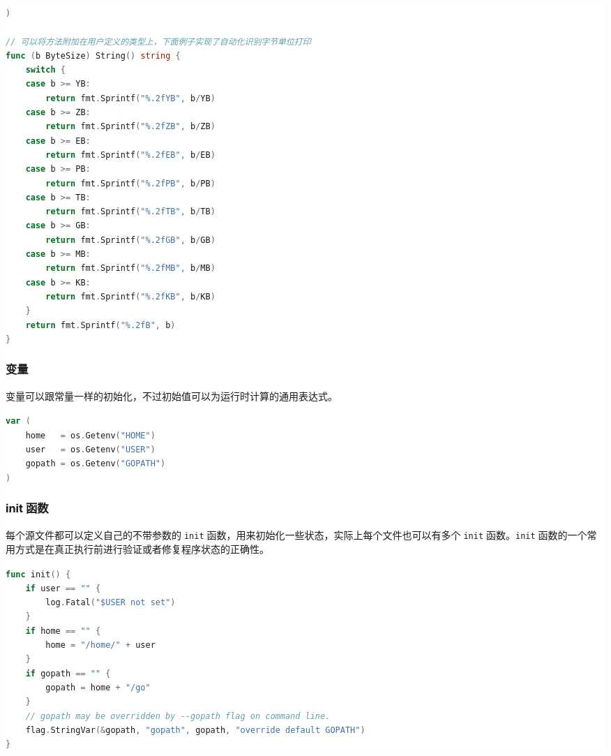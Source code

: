 ```go
)

// 可以将方法附加在用户定义的类型上，下面例子实现了自动化识别字节单位打印
func (b ByteSize) String() string {
    switch {
    case b >= YB:
        return fmt.Sprintf("%.2fYB", b/YB)
    case b >= ZB:
        return fmt.Sprintf("%.2fZB", b/ZB)
    case b >= EB:
        return fmt.Sprintf("%.2fEB", b/EB)
    case b >= PB:
        return fmt.Sprintf("%.2fPB", b/PB)
    case b >= TB:
        return fmt.Sprintf("%.2fTB", b/TB)
    case b >= GB:
        return fmt.Sprintf("%.2fGB", b/GB)
    case b >= MB:
        return fmt.Sprintf("%.2fMB", b/MB)
    case b >= KB:
        return fmt.Sprintf("%.2fKB", b/KB)
    }
    return fmt.Sprintf("%.2fB", b)
}

```
### 变量

变量可以跟常量一样的初始化，不过初始值可以为运行时计算的通用表达式。

```go
var (
    home   = os.Getenv("HOME")
    user   = os.Getenv("USER")
    gopath = os.Getenv("GOPATH")
)
```

### init 函数

每个源文件都可以定义自己的不带参数的 `init` 函数，用来初始化一些状态，实际上每个文件也可以有多个 `init` 函数。`init` 函数的一个常用方式是在真正执行前进行验证或者修复程序状态的正确性。

```go
func init() {
    if user == "" {
        log.Fatal("$USER not set")
    }
    if home == "" {
        home = "/home/" + user
    }
    if gopath == "" {
        gopath = home + "/go"
    }
    // gopath may be overridden by --gopath flag on command line.
    flag.StringVar(&gopath, "gopath", gopath, "override default GOPATH")
}
```
